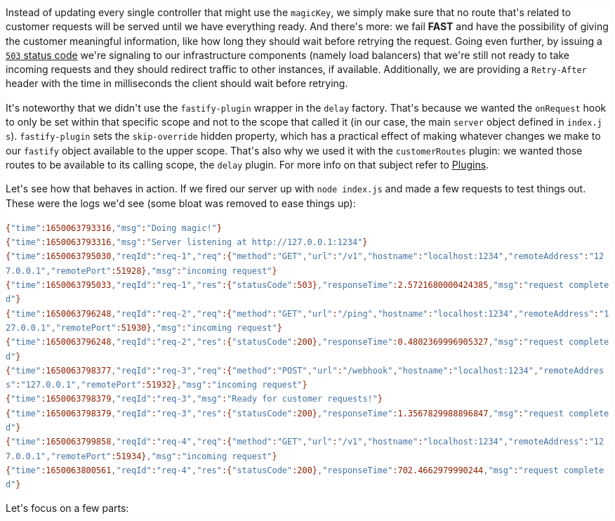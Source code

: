 ```js
```

Instead of updating every single controller that might use the `magicKey`, we
simply make sure that no route that's related to customer requests will be
served until we have everything ready. And there's more: we fail **FAST** and
have the possibility of giving the customer meaningful information, like how
long they should wait before retrying the request. Going even further, by
issuing a [`503` status
code](https://developer.mozilla.org/en-US/docs/Web/HTTP/Status/503) we're
signaling to our infrastructure components (namely load balancers) that we're
still not ready to take incoming requests and they should redirect traffic to
other instances, if available. Additionally, we are providing a `Retry-After`
header with the time in milliseconds the client should wait before retrying.

It's noteworthy that we didn't use the `fastify-plugin` wrapper in the `delay`
factory. That's because we wanted the `onRequest` hook to only be set within
that specific scope and not to the scope that called it (in our case, the main
`server` object defined in `index.js`). `fastify-plugin` sets the
`skip-override` hidden property, which has a practical effect of making whatever
changes we make to our `fastify` object available to the upper scope. That's
also why we used it with the `customerRoutes` plugin: we wanted those routes to
be available to its calling scope, the `delay` plugin. For more info on that
subject refer to [Plugins](../Reference/Plugins.md#handle-the-scope).

Let's see how that behaves in action. If we fired our server up with `node
index.js` and made a few requests to test things out. These were the logs we'd
see (some bloat was removed to ease things up):


```sh
{"time":1650063793316,"msg":"Doing magic!"}
{"time":1650063793316,"msg":"Server listening at http://127.0.0.1:1234"}
{"time":1650063795030,"reqId":"req-1","req":{"method":"GET","url":"/v1","hostname":"localhost:1234","remoteAddress":"127.0.0.1","remotePort":51928},"msg":"incoming request"}
{"time":1650063795033,"reqId":"req-1","res":{"statusCode":503},"responseTime":2.5721680000424385,"msg":"request completed"}
{"time":1650063796248,"reqId":"req-2","req":{"method":"GET","url":"/ping","hostname":"localhost:1234","remoteAddress":"127.0.0.1","remotePort":51930},"msg":"incoming request"}
{"time":1650063796248,"reqId":"req-2","res":{"statusCode":200},"responseTime":0.4802369996905327,"msg":"request completed"}
{"time":1650063798377,"reqId":"req-3","req":{"method":"POST","url":"/webhook","hostname":"localhost:1234","remoteAddress":"127.0.0.1","remotePort":51932},"msg":"incoming request"}
{"time":1650063798379,"reqId":"req-3","msg":"Ready for customer requests!"}
{"time":1650063798379,"reqId":"req-3","res":{"statusCode":200},"responseTime":1.3567829988896847,"msg":"request completed"}
{"time":1650063799858,"reqId":"req-4","req":{"method":"GET","url":"/v1","hostname":"localhost:1234","remoteAddress":"127.0.0.1","remotePort":51934},"msg":"incoming request"}
{"time":1650063800561,"reqId":"req-4","res":{"statusCode":200},"responseTime":702.4662979990244,"msg":"request completed"}
```


Let's focus on a few parts:
